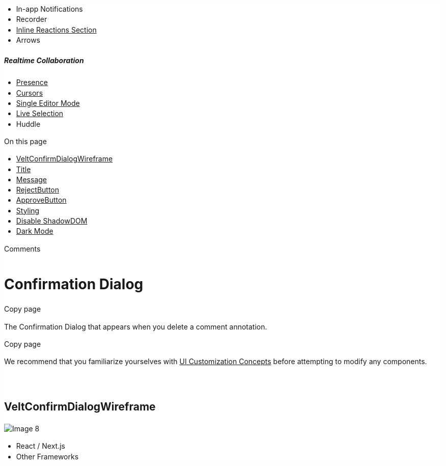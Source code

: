 *   In-app Notifications
*   Recorder
*   [Inline Reactions Section](https://docs.velt.dev/ui-customization/features/async/inline-reactions)
*   Arrows

##### Realtime Collaboration

*   [Presence](https://docs.velt.dev/ui-customization/features/realtime/presence)
*   [Cursors](https://docs.velt.dev/ui-customization/features/realtime/cursors)
*   [Single Editor Mode](https://docs.velt.dev/ui-customization/features/realtime/single-editor-mode)
*   [Live Selection](https://docs.velt.dev/ui-customization/features/realtime/live-selection)
*   Huddle

On this page

*   [VeltConfirmDialogWireframe](https://docs.velt.dev/ui-customization/features/async/comments/confirm-dialog#veltconfirmdialogwireframe)
*   [Title](https://docs.velt.dev/ui-customization/features/async/comments/confirm-dialog#title)
*   [Message](https://docs.velt.dev/ui-customization/features/async/comments/confirm-dialog#message)
*   [RejectButton](https://docs.velt.dev/ui-customization/features/async/comments/confirm-dialog#rejectbutton)
*   [ApproveButton](https://docs.velt.dev/ui-customization/features/async/comments/confirm-dialog#approvebutton)
*   [Styling](https://docs.velt.dev/ui-customization/features/async/comments/confirm-dialog#styling)
*   [Disable ShadowDOM](https://docs.velt.dev/ui-customization/features/async/comments/confirm-dialog#disable-shadowdom)
*   [Dark Mode](https://docs.velt.dev/ui-customization/features/async/comments/confirm-dialog#dark-mode)

Comments

Confirmation Dialog
===================

Copy page

The Confirmation Dialog that appears when you delete a comment annotation.

Copy page

We recommend that you familiarize yourselves with [UI Customization Concepts](https://docs.velt.dev/ui-customization/overview) before attempting to modify any components.

[​](https://docs.velt.dev/ui-customization/features/async/comments/confirm-dialog#veltconfirmdialogwireframe)

VeltConfirmDialogWireframe
-----------------------------------------------------------------------------------------------------------------------------------------

![Image 8](https://mintlify.s3.us-west-1.amazonaws.com/velt/images/customization/comments/confirmation-dialog/confirm-dialog-overview.png)

*    React / Next.js
*    Other Frameworks
